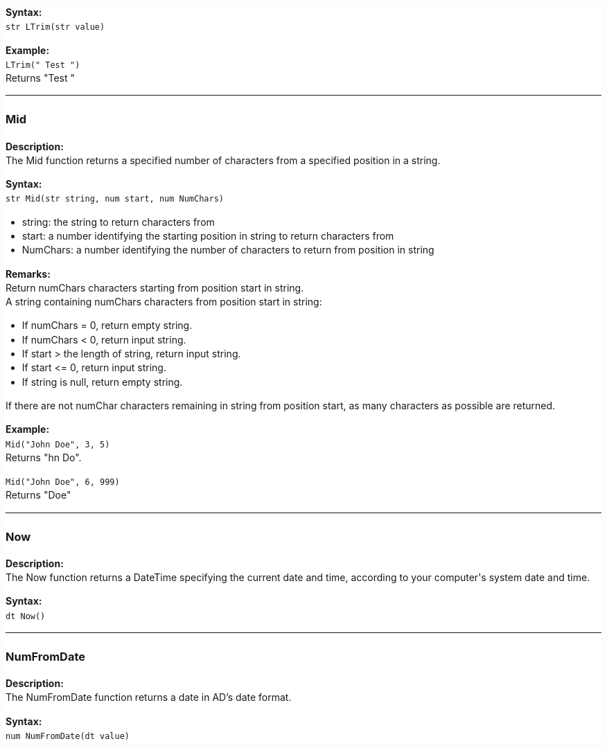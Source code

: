 **Syntax:**  
`str LTrim(str value)`

**Example:**  
`LTrim(" Test ")`  
Returns "Test "

- - -
### Mid
**Description:**  
The Mid function returns a specified number of characters from a specified position in a string.

**Syntax:**  
`str Mid(str string, num start, num NumChars)`

- string: the string to return characters from
- start: a number identifying the starting position in string to return characters from
- NumChars: a number identifying the number of characters to return from position in string

**Remarks:**  
Return numChars characters starting from position start in string.  
A string containing numChars characters from position start in string:

- If numChars = 0, return empty string.
- If numChars < 0, return input string.
- If start > the length of string, return input string.
- If start <= 0, return input string.
- If string is null, return empty string.

If there are not numChar characters remaining in string from position start, as many characters as possible are returned.

**Example:**  
`Mid("John Doe", 3, 5)`  
Returns "hn Do".

`Mid("John Doe", 6, 999)`  
Returns "Doe"

- - -
### Now
**Description:**  
The Now function returns a DateTime specifying the current date and time, according to your computer's system date and time.

**Syntax:**  
`dt Now()`

- - -
### NumFromDate
**Description:**  
The NumFromDate function returns a date in AD’s date format.

**Syntax:**  
`num NumFromDate(dt value)`
